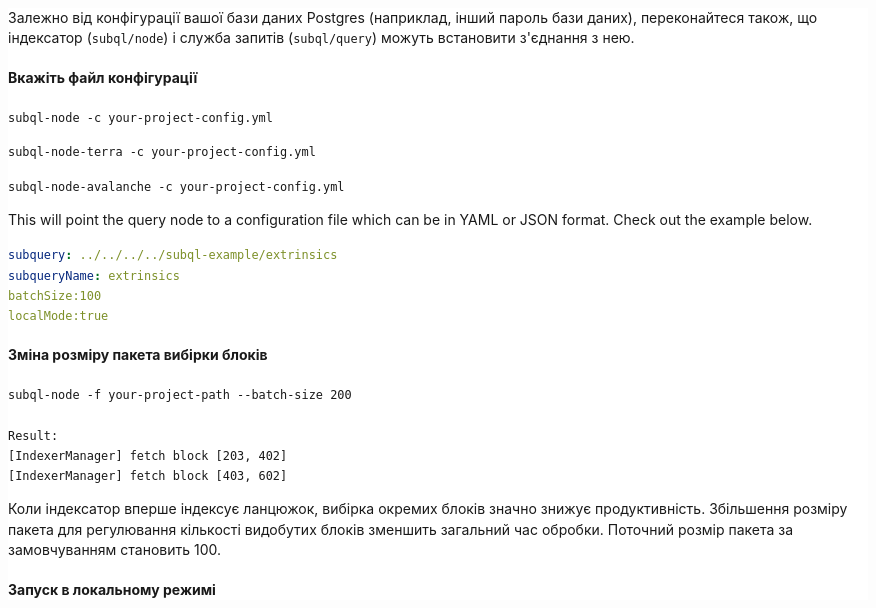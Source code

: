 Залежно від конфігурації вашої бази даних Postgres (наприклад, інший пароль бази даних), переконайтеся також, що індексатор (`subql/node`) і служба запитів (`subql/query`) можуть встановити з'єднання з нею.

#### Вкажіть файл конфігурації

<CodeGroup>
<CodeGroupItem title='Substrate/Polkadot'>

```shell
subql-node -c your-project-config.yml
```

</CodeGroupItem>
<CodeGroupItem title='Terra'>

```shell
subql-node-terra -c your-project-config.yml
```

</CodeGroupItem>
<CodeGroupItem title='Avalanche'>

```shell
subql-node-avalanche -c your-project-config.yml
```

</CodeGroupItem>
</CodeGroup>

This will point the query node to a configuration file which can be in YAML or JSON format. Check out the example below.

```yaml
subquery: ../../../../subql-example/extrinsics
subqueryName: extrinsics
batchSize:100
localMode:true
```

#### Зміна розміру пакета вибірки блоків

```shell
subql-node -f your-project-path --batch-size 200

Result:
[IndexerManager] fetch block [203, 402]
[IndexerManager] fetch block [403, 602]
```

Коли індексатор вперше індексує ланцюжок, вибірка окремих блоків значно знижує продуктивність. Збільшення розміру пакета для регулювання кількості видобутих блоків зменшить загальний час обробки. Поточний розмір пакета за замовчуванням становить 100.

#### Запуск в локальному режимі

<CodeGroup>
<CodeGroupItem title='Substrate/Polkadot'>
